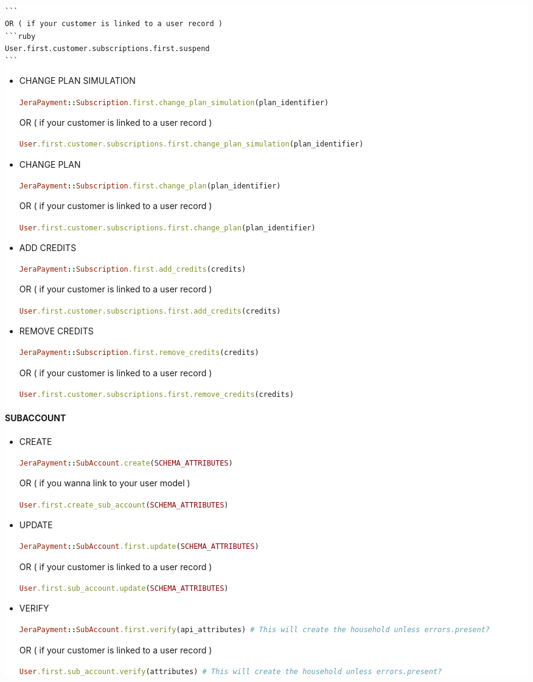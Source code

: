     ```
    OR ( if your customer is linked to a user record )
    ```ruby
    User.first.customer.subscriptions.first.suspend
    ```
  * CHANGE PLAN SIMULATION
    ```ruby
    JeraPayment::Subscription.first.change_plan_simulation(plan_identifier)
    ```
    OR ( if your customer is linked to a user record )
    ```ruby
    User.first.customer.subscriptions.first.change_plan_simulation(plan_identifier)
    ```
  * CHANGE PLAN
    ```ruby
    JeraPayment::Subscription.first.change_plan(plan_identifier)
    ```
    OR ( if your customer is linked to a user record )
    ```ruby
    User.first.customer.subscriptions.first.change_plan(plan_identifier)
    ```
  * ADD CREDITS
    ```ruby
    JeraPayment::Subscription.first.add_credits(credits)
    ```
    OR ( if your customer is linked to a user record )
    ```ruby
    User.first.customer.subscriptions.first.add_credits(credits)
    ```
  * REMOVE CREDITS
    ```ruby
    JeraPayment::Subscription.first.remove_credits(credits)
    ```
    OR ( if your customer is linked to a user record )
    ```ruby
    User.first.customer.subscriptions.first.remove_credits(credits)
    ```
#### SUBACCOUNT
  * CREATE
    ```ruby
    JeraPayment::SubAccount.create(SCHEMA_ATTRIBUTES)
    ```
    OR ( if you wanna link to your user model )
    ```ruby
    User.first.create_sub_account(SCHEMA_ATTRIBUTES)
    ```
  * UPDATE
    ```ruby
    JeraPayment::SubAccount.first.update(SCHEMA_ATTRIBUTES)
    ```
    OR ( if your customer is linked to a user record )
    ```ruby
    User.first.sub_account.update(SCHEMA_ATTRIBUTES)
    ```
  * VERIFY
    ```ruby
    JeraPayment::SubAccount.first.verify(api_attributes) # This will create the household unless errors.present?
    ```
    OR ( if your customer is linked to a user record )
    ```ruby
    User.first.sub_account.verify(attributes) # This will create the household unless errors.present?
    ```
